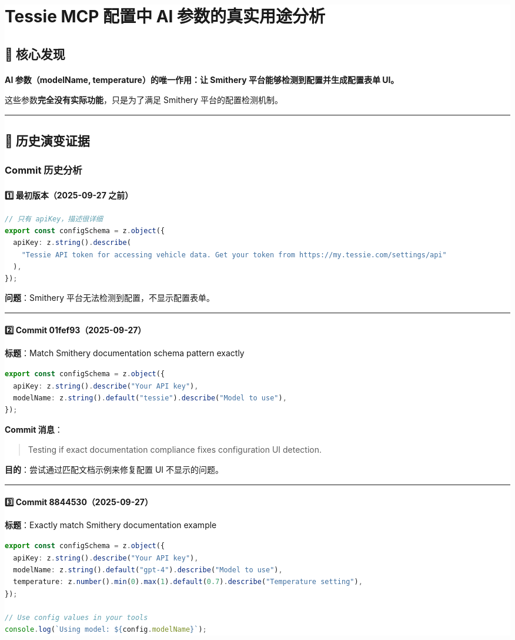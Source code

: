 # Tessie MCP 配置中 AI 参数的真实用途分析

## 🎯 核心发现

**AI 参数（modelName, temperature）的唯一作用：让 Smithery 平台能够检测到配置并生成配置表单 UI。**

这些参数**完全没有实际功能**，只是为了满足 Smithery 平台的配置检测机制。

---

## 📜 历史演变证据

### Commit 历史分析

#### 1️⃣ 最初版本（2025-09-27 之前）
```typescript
// 只有 apiKey，描述很详细
export const configSchema = z.object({
  apiKey: z.string().describe(
    "Tessie API token for accessing vehicle data. Get your token from https://my.tessie.com/settings/api"
  ),
});
```

**问题**：Smithery 平台无法检测到配置，不显示配置表单。

---

#### 2️⃣ Commit 01fef93（2025-09-27）
**标题**：Match Smithery documentation schema pattern exactly

```typescript
export const configSchema = z.object({
  apiKey: z.string().describe("Your API key"),
  modelName: z.string().default("tessie").describe("Model to use"),
});
```

**Commit 消息**：
> Testing if exact documentation compliance fixes configuration UI detection.

**目的**：尝试通过匹配文档示例来修复配置 UI 不显示的问题。

---

#### 3️⃣ Commit 8844530（2025-09-27）
**标题**：Exactly match Smithery documentation example

```typescript
export const configSchema = z.object({
  apiKey: z.string().describe("Your API key"),
  modelName: z.string().default("gpt-4").describe("Model to use"),
  temperature: z.number().min(0).max(1).default(0.7).describe("Temperature setting"),
});

// Use config values in your tools
console.log(`Using model: ${config.modelName}`);
```
